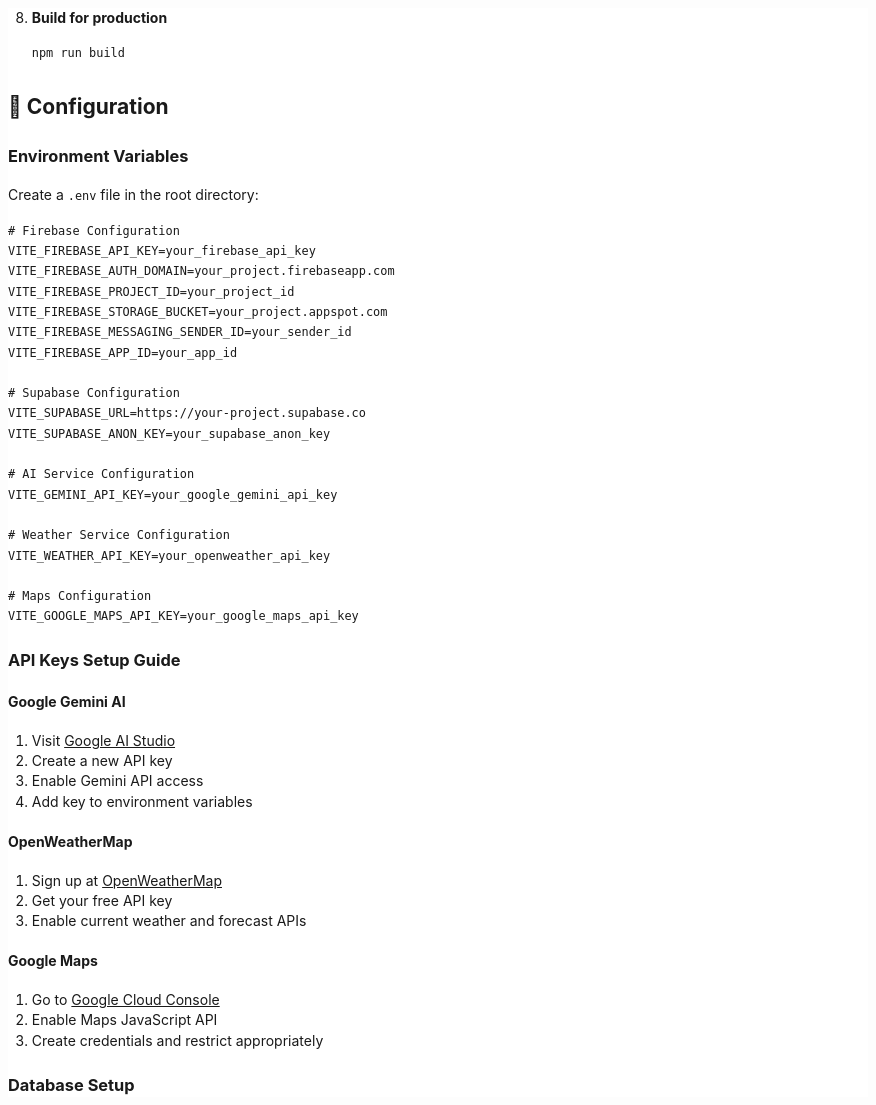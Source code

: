 8. **Build for production**
   ```bash
   npm run build
   ```

## 🔧 Configuration

### Environment Variables
Create a `.env` file in the root directory:
```env
# Firebase Configuration
VITE_FIREBASE_API_KEY=your_firebase_api_key
VITE_FIREBASE_AUTH_DOMAIN=your_project.firebaseapp.com
VITE_FIREBASE_PROJECT_ID=your_project_id
VITE_FIREBASE_STORAGE_BUCKET=your_project.appspot.com
VITE_FIREBASE_MESSAGING_SENDER_ID=your_sender_id
VITE_FIREBASE_APP_ID=your_app_id

# Supabase Configuration
VITE_SUPABASE_URL=https://your-project.supabase.co
VITE_SUPABASE_ANON_KEY=your_supabase_anon_key

# AI Service Configuration
VITE_GEMINI_API_KEY=your_google_gemini_api_key

# Weather Service Configuration
VITE_WEATHER_API_KEY=your_openweather_api_key

# Maps Configuration
VITE_GOOGLE_MAPS_API_KEY=your_google_maps_api_key
```

### API Keys Setup Guide

#### Google Gemini AI
1. Visit [Google AI Studio](https://makersuite.google.com/)
2. Create a new API key
3. Enable Gemini API access
4. Add key to environment variables

#### OpenWeatherMap
1. Sign up at [OpenWeatherMap](https://openweathermap.org/api)
2. Get your free API key
3. Enable current weather and forecast APIs

#### Google Maps
1. Go to [Google Cloud Console](https://console.cloud.google.com/)
2. Enable Maps JavaScript API
3. Create credentials and restrict appropriately

### Database Setup
